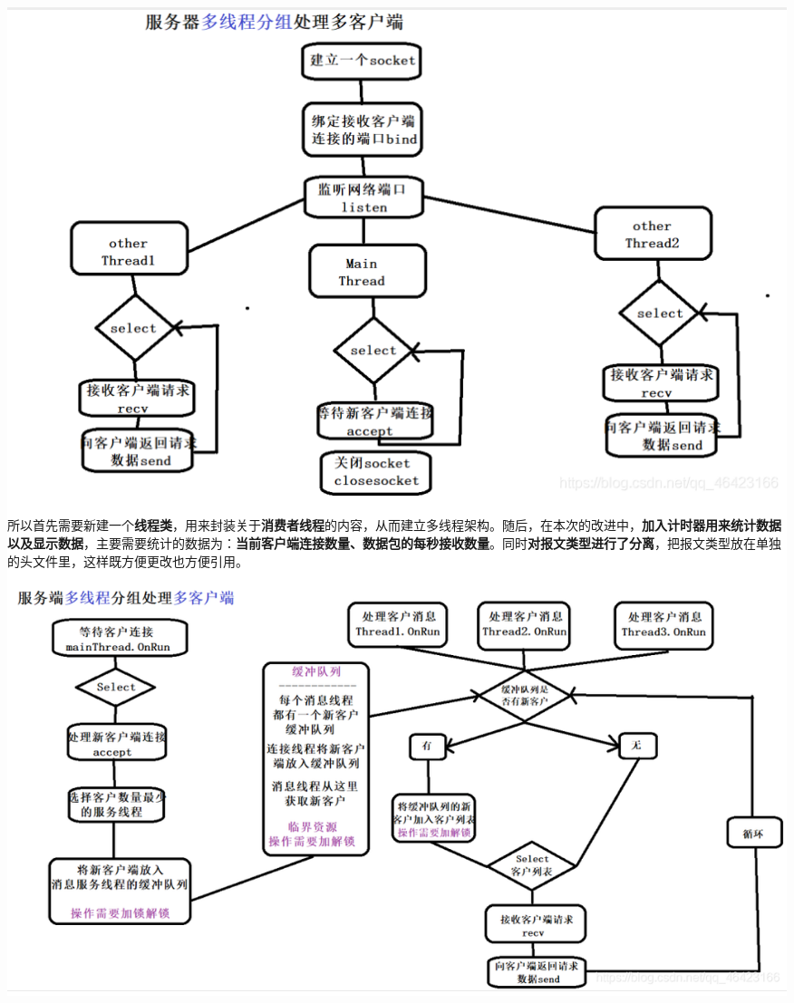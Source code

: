   ![EasyTcpServer/20201218164714164.png at main · AutinC/EasyTcpServer (github.com)](https://github.com/AutinC/EasyTcpServer/blob/main/MySocket/images/20201218164714164.png)

  所以首先需要新建一个**线程类**，用来封装关于**消费者线程**的内容，从而建立多线程架构。随后，在本次的改进中，**加入计时器用来统计数据以及显示数据**，主要需要统计的数据为：**当前客户端连接数量、数据包的每秒接收数量**。同时**对报文类型进行了分离**，把报文类型放在单独的头文件里，这样既方便更改也方便引用。

  ![EasyTcpServer/20201218165300642.png at main · AutinC/EasyTcpServer (github.com)](https://github.com/AutinC/EasyTcpServer/blob/main/MySocket/images/20201218165300642.png)
